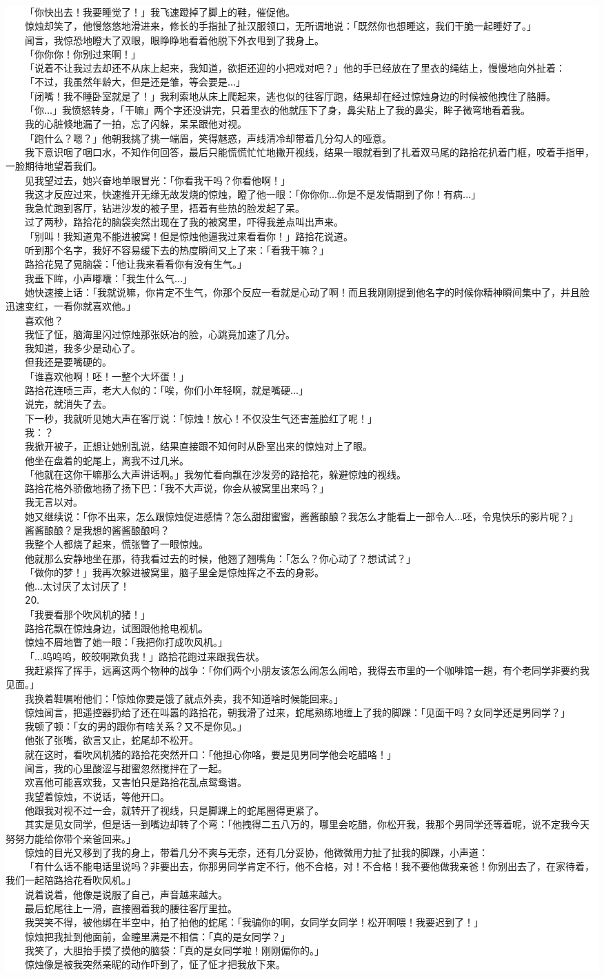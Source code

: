 &emsp;&emsp;「你快出去！我要睡觉了！」我飞速蹬掉了脚上的鞋，催促他。  
&emsp;&emsp;惊烛却笑了，他慢悠悠地滑进来，修长的手指扯了扯汉服领口，无所谓地说：「既然你也想睡这，我们干脆一起睡好了。」  
&emsp;&emsp;闻言，我惊恐地瞪大了双眼，眼睁睁地看着他脱下外衣甩到了我身上。  
&emsp;&emsp;「你你你！你别过来啊！」  
&emsp;&emsp;「说着不让我过去却还不从床上起来，我知道，欲拒还迎的小把戏对吧？」他的手已经放在了里衣的绳结上，慢慢地向外扯着：  
&emsp;&emsp;「不过，我虽然年龄大，但是还是雏，等会要是...」  
&emsp;&emsp;「闭嘴！我不睡卧室就是了！」我利索地从床上爬起来，逃也似的往客厅跑，结果却在经过惊烛身边的时候被他拽住了胳膊。  
&emsp;&emsp;「你...」我愤怒转身，「干嘛」两个字还没讲完，只着里衣的他就压下了身，鼻尖贴上了我的鼻尖，眸子微弯地看着我。  
&emsp;&emsp;我的心脏倏地漏了一拍，忘了闪躲，呆呆跟他对视。  
&emsp;&emsp;「跑什么？嗯？」他朝我挑了挑一端眉，笑得魅惑，声线清冷却带着几分勾人的哑意。  
&emsp;&emsp;我下意识咽了咽口水，不知作何回答，最后只能慌慌忙忙地撇开视线，结果一眼就看到了扎着双马尾的路拾花扒着门框，咬着手指甲，一脸期待地望着我们。  
&emsp;&emsp;见我望过去，她兴奋地单眼冒光：「你看我干吗？你看他啊！」  
&emsp;&emsp;我这才反应过来，快速推开无缘无故发烧的惊烛，瞪了他一眼：「你你你...你是不是发情期到了你！有病...」  
&emsp;&emsp;我急忙跑到客厅，钻进沙发的被子里，捂着有些热的脸发起了呆。  
&emsp;&emsp;过了两秒，路拾花的脑袋突然出现在了我的被窝里，吓得我差点叫出声来。  
&emsp;&emsp;「别叫！我知道鬼不能进被窝！但是惊烛他逼我过来看看你！」路拾花说道。  
&emsp;&emsp;听到那个名字，我好不容易缓下去的热度瞬间又上了来：「看我干嘛？」  
&emsp;&emsp;路拾花晃了晃脑袋：「他让我来看看你有没有生气。」  
&emsp;&emsp;我垂下眸，小声嘟囔：「我生什么气...」  
&emsp;&emsp;她快速接上话：「我就说嘛，你肯定不生气，你那个反应一看就是心动了啊！而且我刚刚提到他名字的时候你精神瞬间集中了，并且脸迅速变红，一看你就喜欢他。」  
&emsp;&emsp;喜欢他？  
&emsp;&emsp;我怔了怔，脑海里闪过惊烛那张妖冶的脸，心跳竟加速了几分。  
&emsp;&emsp;我知道，我多少是动心了。  
&emsp;&emsp;但我还是要嘴硬的。  
&emsp;&emsp;「谁喜欢他啊！呸！一整个大坏蛋！」  
&emsp;&emsp;路拾花连啧三声，老大人似的：「唉，你们小年轻啊，就是嘴硬...」  
&emsp;&emsp;说完，就消失了去。  
&emsp;&emsp;下一秒，我就听见她大声在客厅说：「惊烛！放心！不仅没生气还害羞脸红了呢！」  
&emsp;&emsp;我：？  
&emsp;&emsp;我掀开被子，正想让她别乱说，结果直接跟不知何时从卧室出来的惊烛对上了眼。  
&emsp;&emsp;他坐在盘着的蛇尾上，离我不过几米。  
&emsp;&emsp;「他就在这你干嘛那么大声讲话啊。」我匆忙看向飘在沙发旁的路拾花，躲避惊烛的视线。  
&emsp;&emsp;路拾花格外骄傲地扬了扬下巴：「我不大声说，你会从被窝里出来吗？」  
&emsp;&emsp;我无言以对。  
&emsp;&emsp;她又继续说：「你不出来，怎么跟惊烛促进感情？怎么甜甜蜜蜜，酱酱酿酿？我怎么才能看上一部令人...呸，令鬼快乐的影片呢？」  
&emsp;&emsp;酱酱酿酿？是我想的酱酱酿酿吗？  
&emsp;&emsp;我整个人都烧了起来，慌张瞥了一眼惊烛。  
&emsp;&emsp;他就那么安静地坐在那，待我看过去的时候，他翘了翘嘴角：「怎么？你心动了？想试试？」  
&emsp;&emsp;「做你的梦！」我再次躲进被窝里，脑子里全是惊烛挥之不去的身影。  
&emsp;&emsp;他...太讨厌了太讨厌了！  
&emsp;&emsp;20.  
&emsp;&emsp;「我要看那个吹风机的猪！」  
&emsp;&emsp;路拾花飘在惊烛身边，试图跟他抢电视机。  
&emsp;&emsp;惊烛不屑地瞥了她一眼：「我把你打成吹风机。」  
&emsp;&emsp;「...呜呜呜，皎皎啊欺负我！」路拾花跑过来跟我告状。  
&emsp;&emsp;我赶紧挥了挥手，远离这两个物种的战争：「你们两个小朋友该怎么闹怎么闹哈，我得去市里的一个咖啡馆一趟，有个老同学非要约我见面。」  
&emsp;&emsp;我换着鞋嘱咐他们：「惊烛你要是饿了就点外卖，我不知道啥时候能回来。」  
&emsp;&emsp;惊烛闻言，把遥控器扔给了还在叫嚣的路拾花，朝我滑了过来，蛇尾熟练地缠上了我的脚踝：「见面干吗？女同学还是男同学？」  
&emsp;&emsp;我顿了顿：「女的男的跟你有啥关系？又不是你见。」  
&emsp;&emsp;他张了张嘴，欲言又止，蛇尾却不松开。  
&emsp;&emsp;就在这时，看吹风机猪的路拾花突然开口：「他担心你咯，要是见男同学他会吃醋咯！」  
&emsp;&emsp;闻言，我的心里酸涩与甜蜜忽然搅拌在了一起。  
&emsp;&emsp;欢喜他可能喜欢我，又害怕只是路拾花乱点鸳鸯谱。  
&emsp;&emsp;我望着惊烛，不说话，等他开口。  
&emsp;&emsp;他跟我对视不过一会，就转开了视线，只是脚踝上的蛇尾圈得更紧了。  
&emsp;&emsp;其实是见女同学，但是话一到嘴边却转了个弯：「他拽得二五八万的，哪里会吃醋，你松开我，我那个男同学还等着呢，说不定我今天努努力能给你带个亲爸回来。」  
&emsp;&emsp;惊烛的目光又移到了我的身上，带着几分不爽与无奈，还有几分妥协，他微微用力扯了扯我的脚踝，小声道：  
&emsp;&emsp;「有什么话不能电话里说吗？非要出去，你那男同学肯定不行，他不合格，对！不合格！我不要他做我亲爸！你别出去了，在家待着，我们一起陪路拾花看吹风机。」  
&emsp;&emsp;说着说着，他像是说服了自己，声音越来越大。  
&emsp;&emsp;最后蛇尾往上一滑，直接圈着我的腰往客厅里拉。  
&emsp;&emsp;我哭笑不得，被他绑在半空中，拍了拍他的蛇尾：「我骗你的啊，女同学女同学！松开啊喂！我要迟到了！」  
&emsp;&emsp;惊烛把我扯到他面前，金瞳里满是不相信：「真的是女同学？」  
&emsp;&emsp;我笑了，大胆抬手摸了摸他的脑袋：「真的是女同学啦！刚刚偏你的。」  
&emsp;&emsp;惊烛像是被我突然亲昵的动作吓到了，怔了怔才把我放下来。  